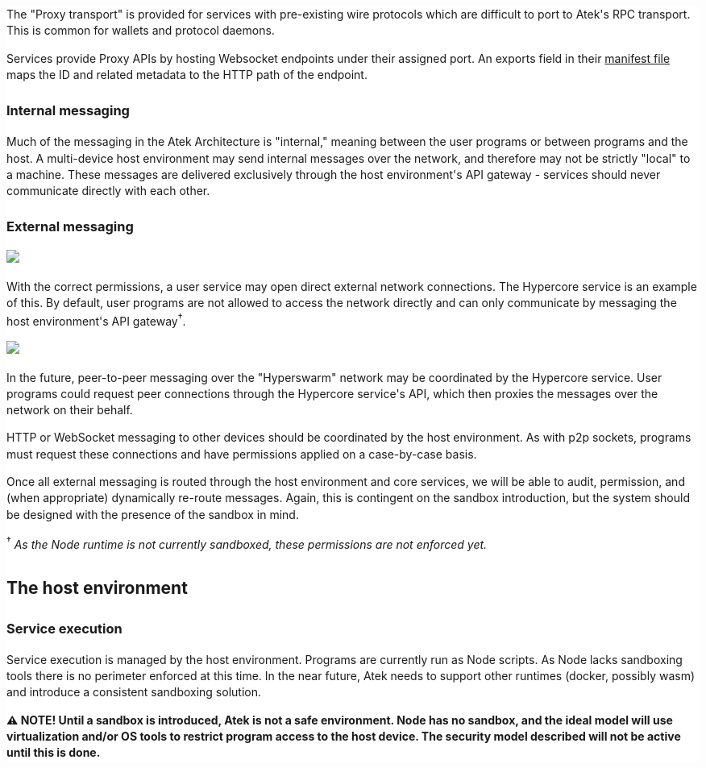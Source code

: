 The "Proxy transport" is provided for services with pre-existing wire protocols which are difficult to port to Atek's RPC transport. This is common for wallets and protocol daemons.

Services provide Proxy APIs by hosting Websocket endpoints under their assigned port. An exports field in their [manifest file](#manifests) maps the ID and related metadata to the HTTP path of the endpoint.

### Internal messaging

Much of the messaging in the Atek Architecture is "internal," meaning between the user programs or between programs and the host. A multi-device host environment may send internal messages over the network, and therefore may not be strictly "local" to a machine. These messages are delivered exclusively through the host environment's API gateway - services should never communicate directly with each other.

### External messaging

<img src="/img/diagrams/external-messaging.png" />

With the correct permissions, a user service may open direct external network connections. The Hypercore service is an example of this. By default, user programs are not allowed to access the network directly and can only communicate by messaging the host environment's API gateway<sup>†</sup>.

<img src="/img/diagrams/external-message-flow.png" />

In the future, peer-to-peer messaging over the "Hyperswarm" network may be coordinated by the Hypercore service. User programs could request peer connections through the Hypercore service's API, which then proxies the messages over the network on their behalf.

HTTP or WebSocket messaging to other devices should be coordinated by the host environment. As with p2p sockets, programs must request these connections and have permissions applied on a case-by-case basis.

Once all external messaging is routed through the host environment and core services, we will be able to audit, permission, and (when appropriate) dynamically re-route messages. Again, this is contingent on the sandbox introduction, but the system should be designed with the presence of the sandbox in mind.

<sup>†</sup> <em>As the Node runtime is not currently sandboxed, these permissions are not enforced yet.</em>

## The host environment

### Service execution

Service execution is managed by the host environment. Programs are currently run as Node scripts. As Node lacks sandboxing tools there is no perimeter enforced at this time. In the near future, Atek needs to support other runtimes (docker, possibly wasm) and introduce a consistent sandboxing solution.

**⚠️ NOTE! Until a sandbox is introduced, Atek is not a safe environment. Node has no sandbox, and the ideal model will use virtualization and/or OS tools to restrict program access to the host device. The security model described will not be active until this is done.**
